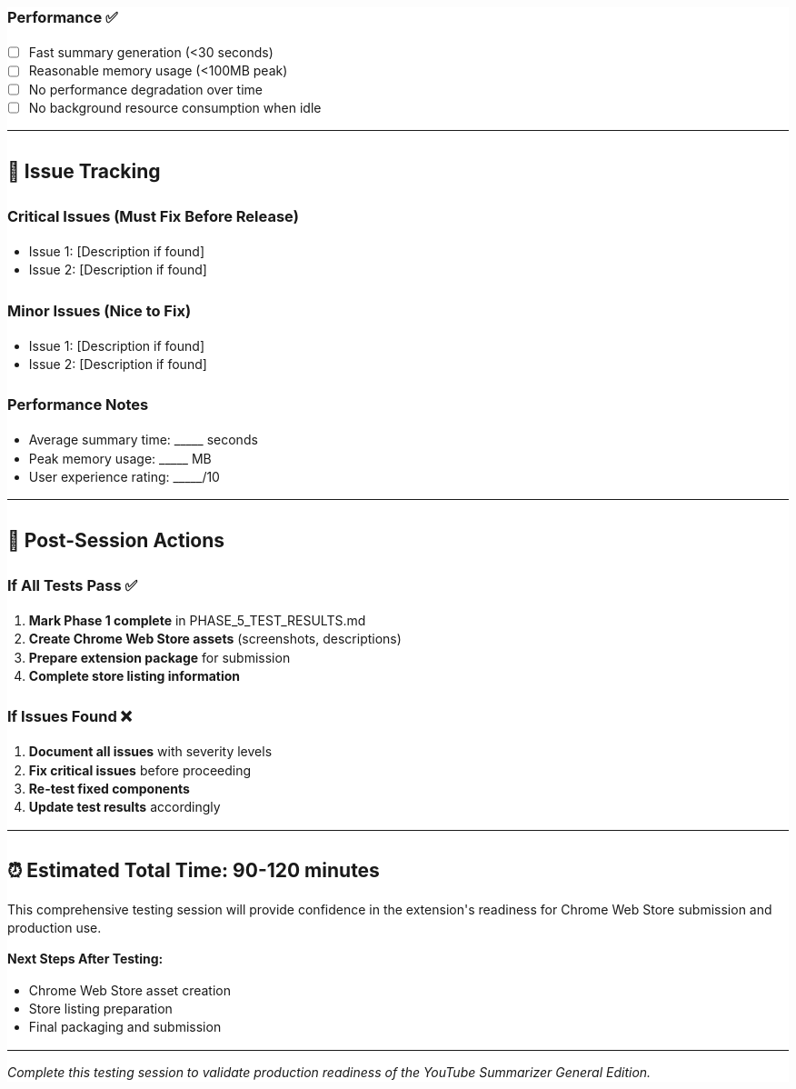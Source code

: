 ### Performance ✅
- [ ] Fast summary generation (<30 seconds)
- [ ] Reasonable memory usage (<100MB peak)
- [ ] No performance degradation over time
- [ ] No background resource consumption when idle

---

## 📝 Issue Tracking

### Critical Issues (Must Fix Before Release)
- Issue 1: [Description if found]
- Issue 2: [Description if found]

### Minor Issues (Nice to Fix)
- Issue 1: [Description if found]
- Issue 2: [Description if found]

### Performance Notes
- Average summary time: _____ seconds
- Peak memory usage: _____ MB
- User experience rating: _____/10

---

## 🚀 Post-Session Actions

### If All Tests Pass ✅
1. **Mark Phase 1 complete** in PHASE_5_TEST_RESULTS.md
2. **Create Chrome Web Store assets** (screenshots, descriptions)
3. **Prepare extension package** for submission
4. **Complete store listing information**

### If Issues Found ❌
1. **Document all issues** with severity levels
2. **Fix critical issues** before proceeding
3. **Re-test fixed components**
4. **Update test results** accordingly

---

## ⏰ Estimated Total Time: 90-120 minutes

This comprehensive testing session will provide confidence in the extension's readiness for Chrome Web Store submission and production use.

**Next Steps After Testing:**
- Chrome Web Store asset creation
- Store listing preparation  
- Final packaging and submission

---

*Complete this testing session to validate production readiness of the YouTube Summarizer General Edition.*
